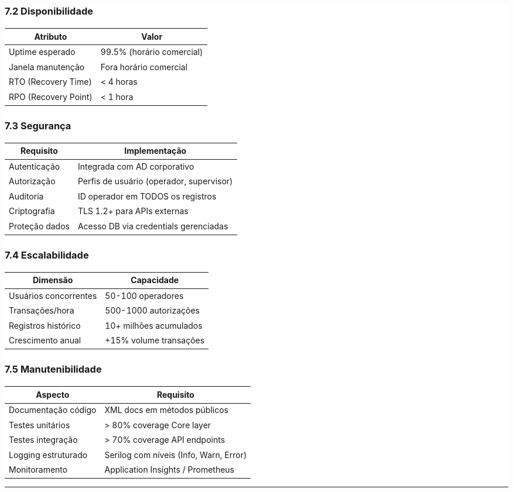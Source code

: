 ### 7.2 Disponibilidade

| Atributo | Valor |
|----------|-------|
| Uptime esperado | 99.5% (horário comercial) |
| Janela manutenção | Fora horário comercial |
| RTO (Recovery Time) | < 4 horas |
| RPO (Recovery Point) | < 1 hora |

### 7.3 Segurança

| Requisito | Implementação |
|-----------|---------------|
| Autenticação | Integrada com AD corporativo |
| Autorização | Perfis de usuário (operador, supervisor) |
| Auditoria | ID operador em TODOS os registros |
| Criptografia | TLS 1.2+ para APIs externas |
| Proteção dados | Acesso DB via credentials gerenciadas |

### 7.4 Escalabilidade

| Dimensão | Capacidade |
|----------|------------|
| Usuários concorrentes | 50-100 operadores |
| Transações/hora | 500-1000 autorizações |
| Registros histórico | 10+ milhões acumulados |
| Crescimento anual | +15% volume transações |

### 7.5 Manutenibilidade

| Aspecto | Requisito |
|---------|-----------|
| Documentação código | XML docs em métodos públicos |
| Testes unitários | > 80% coverage Core layer |
| Testes integração | > 70% coverage API endpoints |
| Logging estruturado | Serilog com níveis (Info, Warn, Error) |
| Monitoramento | Application Insights / Prometheus |

---
